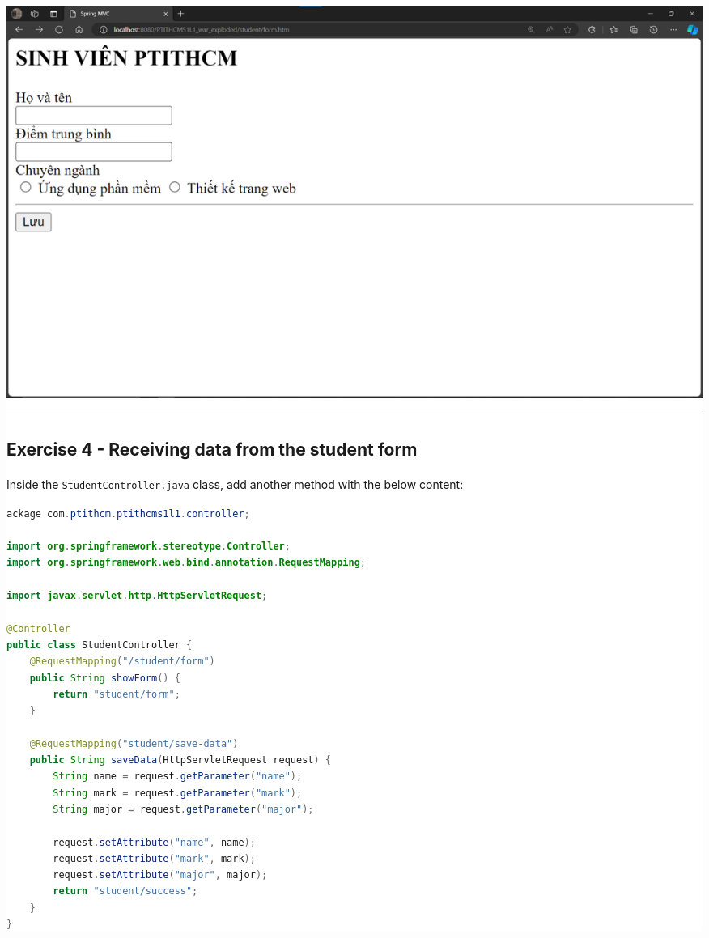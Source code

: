 ![alt text](image-21.png)

---

## Exercise 4 - Receiving data from the student form

Inside the `StudentController.java` class, add another method with the below content:

```java
ackage com.ptithcm.ptithcms1l1.controller;

import org.springframework.stereotype.Controller;
import org.springframework.web.bind.annotation.RequestMapping;

import javax.servlet.http.HttpServletRequest;

@Controller
public class StudentController {
    @RequestMapping("/student/form")
    public String showForm() {
        return "student/form";
    }

    @RequestMapping("student/save-data")
    public String saveData(HttpServletRequest request) {
        String name = request.getParameter("name");
        String mark = request.getParameter("mark");
        String major = request.getParameter("major");

        request.setAttribute("name", name);
        request.setAttribute("mark", mark);
        request.setAttribute("major", major);
        return "student/success";
    }
}
```
